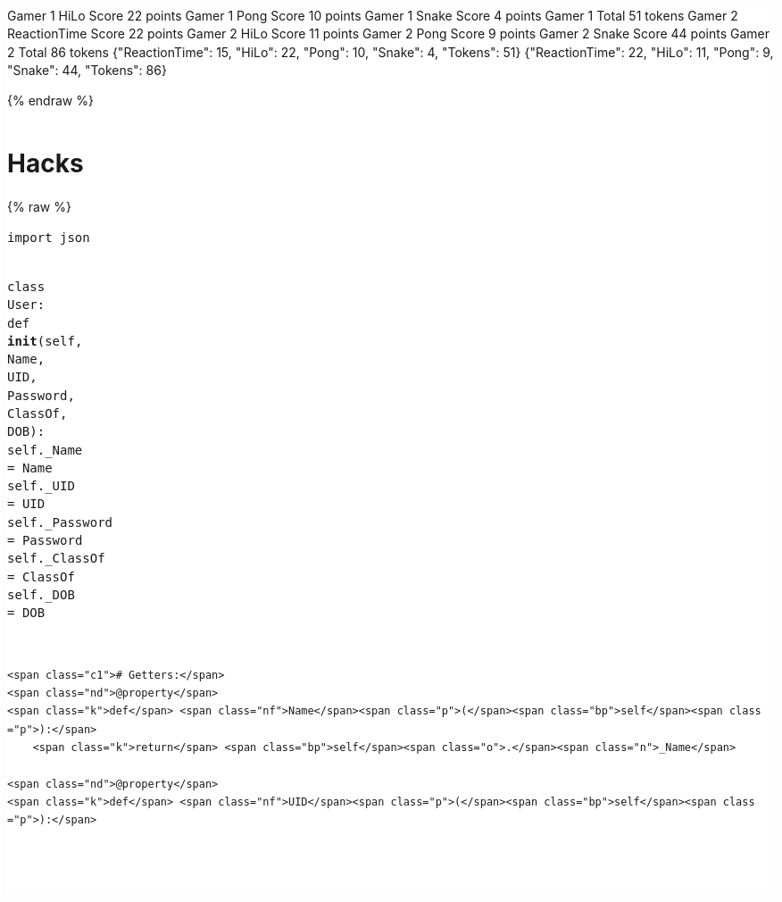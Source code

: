 Gamer 1 HiLo Score  22 points
Gamer 1 Pong Score  10 points
Gamer 1 Snake Score  4 points
Gamer 1 Total  51 tokens
Gamer 2 ReactionTime Score  22 points
Gamer 2 HiLo Score  11 points
Gamer 2 Pong Score  9 points
Gamer 2 Snake Score  44 points
Gamer 2 Total  86 tokens
{&#34;ReactionTime&#34;: 15, &#34;HiLo&#34;: 22, &#34;Pong&#34;: 10, &#34;Snake&#34;: 4, &#34;Tokens&#34;: 51}
{&#34;ReactionTime&#34;: 22, &#34;HiLo&#34;: 11, &#34;Pong&#34;: 9, &#34;Snake&#34;: 44, &#34;Tokens&#34;: 86}
</pre>
</div>
</div>

</div>
</div>

</div>
    {% endraw %}

<div class="cell border-box-sizing text_cell rendered"><div class="inner_cell">
<div class="text_cell_render border-box-sizing rendered_html">
<h1 id="Hacks">Hacks<a class="anchor-link" href="#Hacks"> </a></h1>
</div>
</div>
</div>
    {% raw %}
    
<div class="cell border-box-sizing code_cell rendered">
<div class="input">

<div class="inner_cell">
    <div class="input_area">
<div class=" highlight hl-ipython3"><pre><span></span><span class="kn">import</span> <span class="nn">json</span>

<span class="k">class</span> <span class="nc">User</span><span class="p">:</span>
    <span class="k">def</span> <span class="fm">__init__</span><span class="p">(</span><span class="bp">self</span><span class="p">,</span> <span class="n">Name</span><span class="p">,</span> <span class="n">UID</span><span class="p">,</span> <span class="n">Password</span><span class="p">,</span> <span class="n">ClassOf</span><span class="p">,</span> <span class="n">DOB</span><span class="p">):</span>
        <span class="bp">self</span><span class="o">.</span><span class="n">_Name</span> <span class="o">=</span> <span class="n">Name</span>
        <span class="bp">self</span><span class="o">.</span><span class="n">_UID</span> <span class="o">=</span> <span class="n">UID</span>
        <span class="bp">self</span><span class="o">.</span><span class="n">_Password</span> <span class="o">=</span> <span class="n">Password</span>
        <span class="bp">self</span><span class="o">.</span><span class="n">_ClassOf</span> <span class="o">=</span> <span class="n">ClassOf</span>
        <span class="bp">self</span><span class="o">.</span><span class="n">_DOB</span> <span class="o">=</span> <span class="n">DOB</span>
    
    <span class="c1"># Getters:</span>
    <span class="nd">@property</span>
    <span class="k">def</span> <span class="nf">Name</span><span class="p">(</span><span class="bp">self</span><span class="p">):</span>
        <span class="k">return</span> <span class="bp">self</span><span class="o">.</span><span class="n">_Name</span>
    
    <span class="nd">@property</span>
    <span class="k">def</span> <span class="nf">UID</span><span class="p">(</span><span class="bp">self</span><span class="p">):</span>